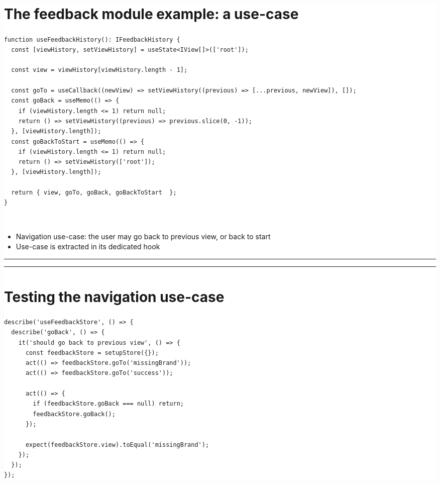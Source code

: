 
# The feedback module example: a use-case

```tsx
function useFeedbackHistory(): IFeedbackHistory {
  const [viewHistory, setViewHistory] = useState<IView[]>(['root']);

  const view = viewHistory[viewHistory.length - 1];

  const goTo = useCallback((newView) => setViewHistory((previous) => [...previous, newView]), []);
  const goBack = useMemo(() => {
    if (viewHistory.length <= 1) return null;
    return () => setViewHistory((previous) => previous.slice(0, -1));
  }, [viewHistory.length]);
  const goBackToStart = useMemo(() => {
    if (viewHistory.length <= 1) return null;
    return () => setViewHistory(['root']);
  }, [viewHistory.length]);

  return { view, goTo, goBack, goBackToStart  };
}
```

<br/>

- Navigation use-case: the user may go back to previous view, or back to start
- Use-case is extracted in its dedicated hook

---
---

# Testing the navigation use-case

```tsx
describe('useFeedbackStore', () => {
  describe('goBack', () => {
    it('should go back to previous view', () => {
      const feedbackStore = setupStore({});
      act(() => feedbackStore.goTo('missingBrand'));
      act(() => feedbackStore.goTo('success'));

      act(() => {
        if (feedbackStore.goBack === null) return;
        feedbackStore.goBack();
      });

      expect(feedbackStore.view).toEqual('missingBrand');
    });
  });
});

```
